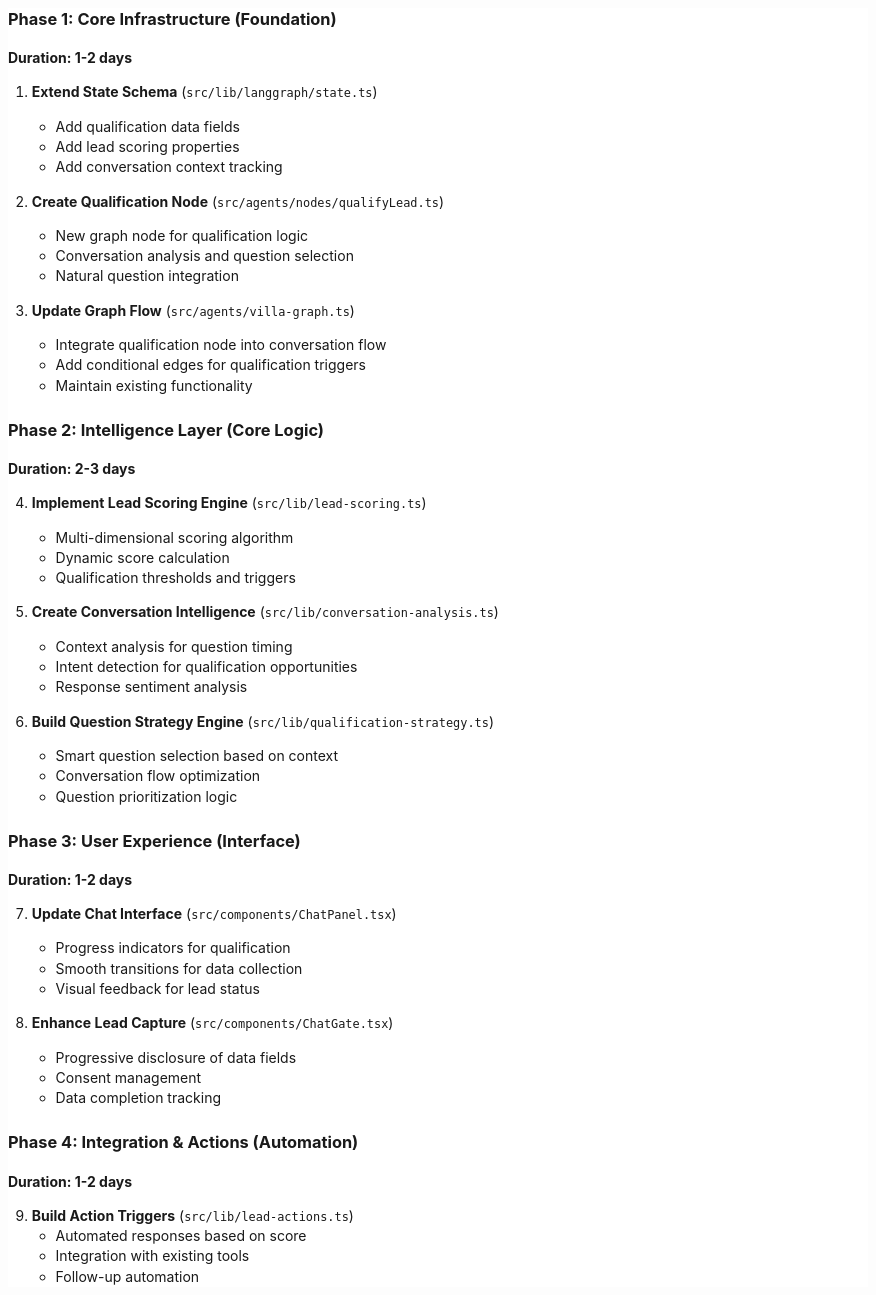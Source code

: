 ### Phase 1: Core Infrastructure (Foundation)
**Duration: 1-2 days**

1. **Extend State Schema** (`src/lib/langgraph/state.ts`)
   - Add qualification data fields
   - Add lead scoring properties
   - Add conversation context tracking

2. **Create Qualification Node** (`src/agents/nodes/qualifyLead.ts`)
   - New graph node for qualification logic
   - Conversation analysis and question selection
   - Natural question integration

3. **Update Graph Flow** (`src/agents/villa-graph.ts`)
   - Integrate qualification node into conversation flow
   - Add conditional edges for qualification triggers
   - Maintain existing functionality

### Phase 2: Intelligence Layer (Core Logic)
**Duration: 2-3 days**

4. **Implement Lead Scoring Engine** (`src/lib/lead-scoring.ts`)
   - Multi-dimensional scoring algorithm
   - Dynamic score calculation
   - Qualification thresholds and triggers

5. **Create Conversation Intelligence** (`src/lib/conversation-analysis.ts`)
   - Context analysis for question timing
   - Intent detection for qualification opportunities
   - Response sentiment analysis

6. **Build Question Strategy Engine** (`src/lib/qualification-strategy.ts`)
   - Smart question selection based on context
   - Conversation flow optimization
   - Question prioritization logic

### Phase 3: User Experience (Interface)
**Duration: 1-2 days**

7. **Update Chat Interface** (`src/components/ChatPanel.tsx`)
   - Progress indicators for qualification
   - Smooth transitions for data collection
   - Visual feedback for lead status

8. **Enhance Lead Capture** (`src/components/ChatGate.tsx`)
   - Progressive disclosure of data fields
   - Consent management
   - Data completion tracking

### Phase 4: Integration & Actions (Automation)
**Duration: 1-2 days**

9. **Build Action Triggers** (`src/lib/lead-actions.ts`)
   - Automated responses based on score
   - Integration with existing tools
   - Follow-up automation
